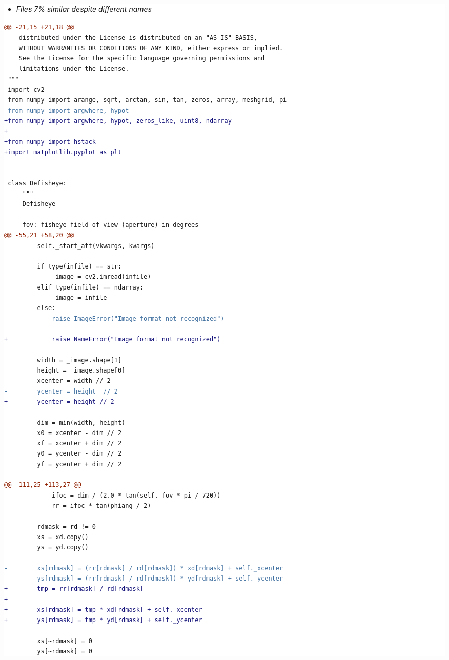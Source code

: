  * *Files 7% similar despite different names*

```diff
@@ -21,15 +21,18 @@
    distributed under the License is distributed on an "AS IS" BASIS,
    WITHOUT WARRANTIES OR CONDITIONS OF ANY KIND, either express or implied.
    See the License for the specific language governing permissions and
    limitations under the License.
 """
 import cv2
 from numpy import arange, sqrt, arctan, sin, tan, zeros, array, meshgrid, pi
-from numpy import argwhere, hypot
+from numpy import argwhere, hypot, zeros_like, uint8, ndarray
+
+from numpy import hstack
+import matplotlib.pyplot as plt
 
 
 class Defisheye:
     """
     Defisheye
 
     fov: fisheye field of view (aperture) in degrees
@@ -55,21 +58,20 @@
         self._start_att(vkwargs, kwargs)
 
         if type(infile) == str:
             _image = cv2.imread(infile)
         elif type(infile) == ndarray:
             _image = infile
         else:
-            raise ImageError("Image format not recognized")
-
+            raise NameError("Image format not recognized")
 
         width = _image.shape[1]
         height = _image.shape[0]
         xcenter = width // 2
-        ycenter = height  // 2
+        ycenter = height // 2
 
         dim = min(width, height)
         x0 = xcenter - dim // 2
         xf = xcenter + dim // 2
         y0 = ycenter - dim // 2
         yf = ycenter + dim // 2
 
@@ -111,25 +113,27 @@
             ifoc = dim / (2.0 * tan(self._fov * pi / 720))
             rr = ifoc * tan(phiang / 2)
 
         rdmask = rd != 0
         xs = xd.copy()
         ys = yd.copy()
 
-        xs[rdmask] = (rr[rdmask] / rd[rdmask]) * xd[rdmask] + self._xcenter
-        ys[rdmask] = (rr[rdmask] / rd[rdmask]) * yd[rdmask] + self._ycenter
+        tmp = rr[rdmask] / rd[rdmask]
+
+        xs[rdmask] = tmp * xd[rdmask] + self._xcenter
+        ys[rdmask] = tmp * yd[rdmask] + self._ycenter
 
         xs[~rdmask] = 0
         ys[~rdmask] = 0
```